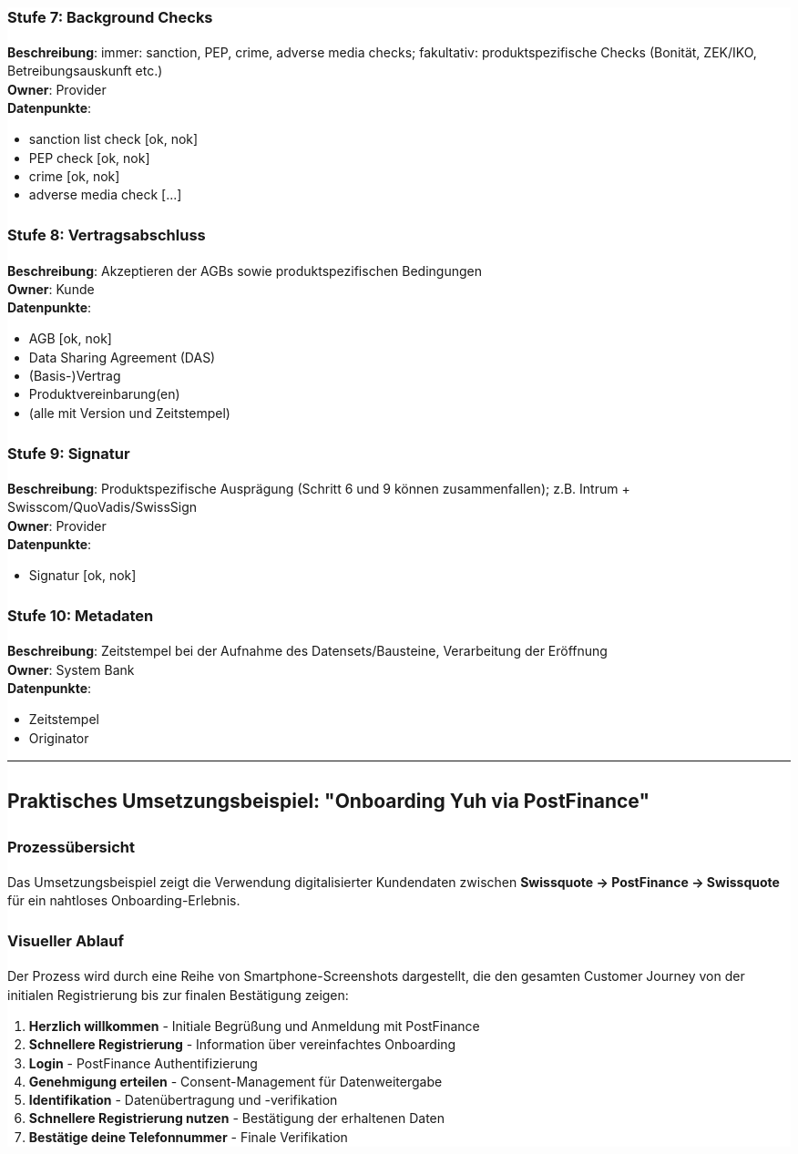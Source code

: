 ### Stufe 7: Background Checks
**Beschreibung**: immer: sanction, PEP, crime, adverse media checks; fakultativ: produktspezifische Checks (Bonität, ZEK/IKO, Betreibungsauskunft etc.)  
**Owner**: Provider  
**Datenpunkte**:
- sanction list check [ok, nok]
- PEP check [ok, nok]
- crime [ok, nok]
- adverse media check [...]

### Stufe 8: Vertragsabschluss
**Beschreibung**: Akzeptieren der AGBs sowie produktspezifischen Bedingungen  
**Owner**: Kunde  
**Datenpunkte**:
- AGB [ok, nok]
- Data Sharing Agreement (DAS)
- (Basis-)Vertrag
- Produktvereinbarung(en)
- (alle mit Version und Zeitstempel)

### Stufe 9: Signatur
**Beschreibung**: Produktspezifische Ausprägung (Schritt 6 und 9 können zusammenfallen); z.B. Intrum + Swisscom/QuoVadis/SwissSign  
**Owner**: Provider  
**Datenpunkte**:
- Signatur [ok, nok]

### Stufe 10: Metadaten
**Beschreibung**: Zeitstempel bei der Aufnahme des Datensets/Bausteine, Verarbeitung der Eröffnung  
**Owner**: System Bank  
**Datenpunkte**:
- Zeitstempel
- Originator

---

## Praktisches Umsetzungsbeispiel: "Onboarding Yuh via PostFinance"

### Prozessübersicht
Das Umsetzungsbeispiel zeigt die Verwendung digitalisierter Kundendaten zwischen **Swissquote → PostFinance → Swissquote** für ein nahtloses Onboarding-Erlebnis.

### Visueller Ablauf
Der Prozess wird durch eine Reihe von Smartphone-Screenshots dargestellt, die den gesamten Customer Journey von der initialen Registrierung bis zur finalen Bestätigung zeigen:

1. **Herzlich willkommen** - Initiale Begrüßung und Anmeldung mit PostFinance
2. **Schnellere Registrierung** - Information über vereinfachtes Onboarding
3. **Login** - PostFinance Authentifizierung
4. **Genehmigung erteilen** - Consent-Management für Datenweitergabe
5. **Identifikation** - Datenübertragung und -verifikation
6. **Schnellere Registrierung nutzen** - Bestätigung der erhaltenen Daten
7. **Bestätige deine Telefonnummer** - Finale Verifikation
